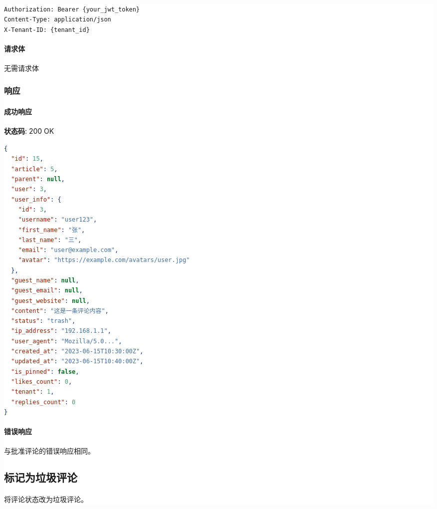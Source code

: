 ```
Authorization: Bearer {your_jwt_token}
Content-Type: application/json
X-Tenant-ID: {tenant_id}
```

#### 请求体

无需请求体

### 响应

#### 成功响应

**状态码**: 200 OK

```json
{
  "id": 15,
  "article": 5,
  "parent": null,
  "user": 3,
  "user_info": {
    "id": 3,
    "username": "user123",
    "first_name": "张",
    "last_name": "三",
    "email": "user@example.com",
    "avatar": "https://example.com/avatars/user.jpg"
  },
  "guest_name": null,
  "guest_email": null,
  "guest_website": null,
  "content": "这是一条评论内容",
  "status": "trash",
  "ip_address": "192.168.1.1",
  "user_agent": "Mozilla/5.0...",
  "created_at": "2023-06-15T10:30:00Z",
  "updated_at": "2023-06-15T10:40:00Z",
  "is_pinned": false,
  "likes_count": 0,
  "tenant": 1,
  "replies_count": 0
}
```

#### 错误响应

与批准评论的错误响应相同。

## 标记为垃圾评论

将评论状态改为垃圾评论。
